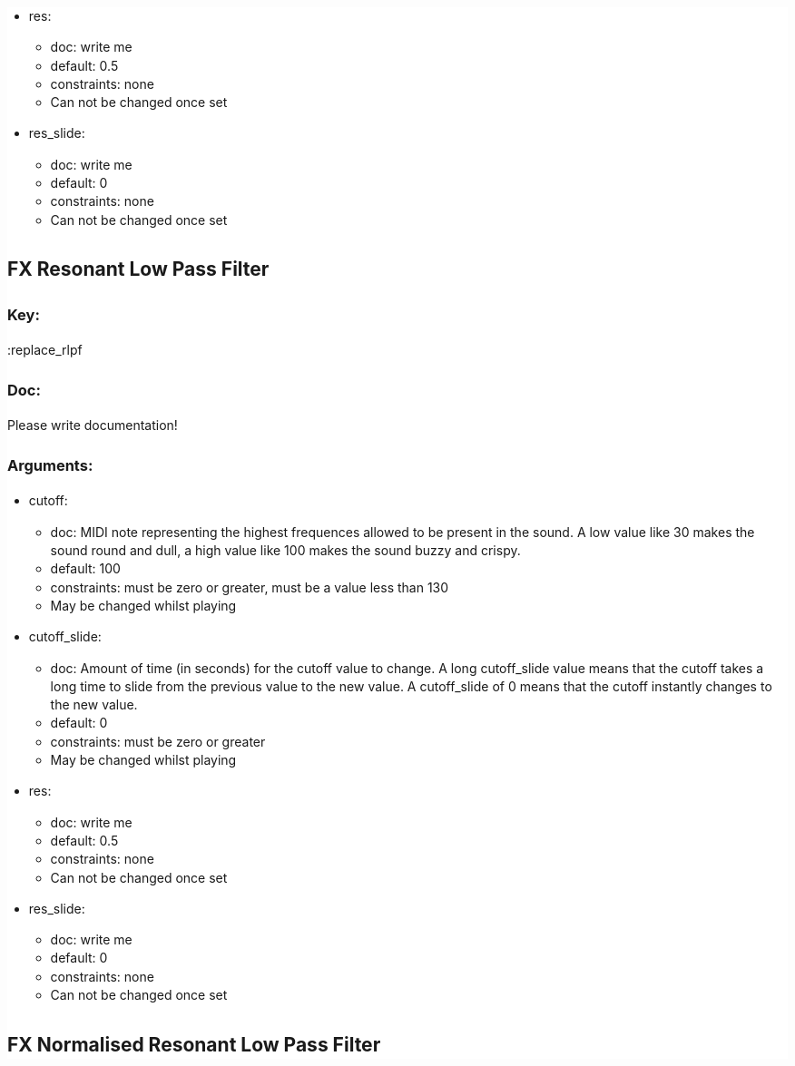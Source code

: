   * res:
    - doc: write me
    - default: 0.5
    - constraints: none
    - Can not be changed once set

  * res_slide:
    - doc: write me
    - default: 0
    - constraints: none
    - Can not be changed once set



## FX Resonant Low Pass Filter

### Key:
  :replace_rlpf

### Doc:
  Please write documentation!

### Arguments:
  * cutoff:
    - doc: MIDI note representing the highest frequences allowed to be present in the sound. A low value like 30 makes the sound round and dull, a high value like 100 makes the sound buzzy and crispy.
    - default: 100
    - constraints: must be zero or greater, must be a value less than 130
    - May be changed whilst playing

  * cutoff_slide:
    - doc: Amount of time (in seconds) for the cutoff value to change. A long cutoff_slide value means that the cutoff takes a long time to slide from the previous value to the new value. A cutoff_slide of 0 means that the cutoff instantly changes to the new value.
    - default: 0
    - constraints: must be zero or greater
    - May be changed whilst playing

  * res:
    - doc: write me
    - default: 0.5
    - constraints: none
    - Can not be changed once set

  * res_slide:
    - doc: write me
    - default: 0
    - constraints: none
    - Can not be changed once set



## FX Normalised Resonant Low Pass Filter
